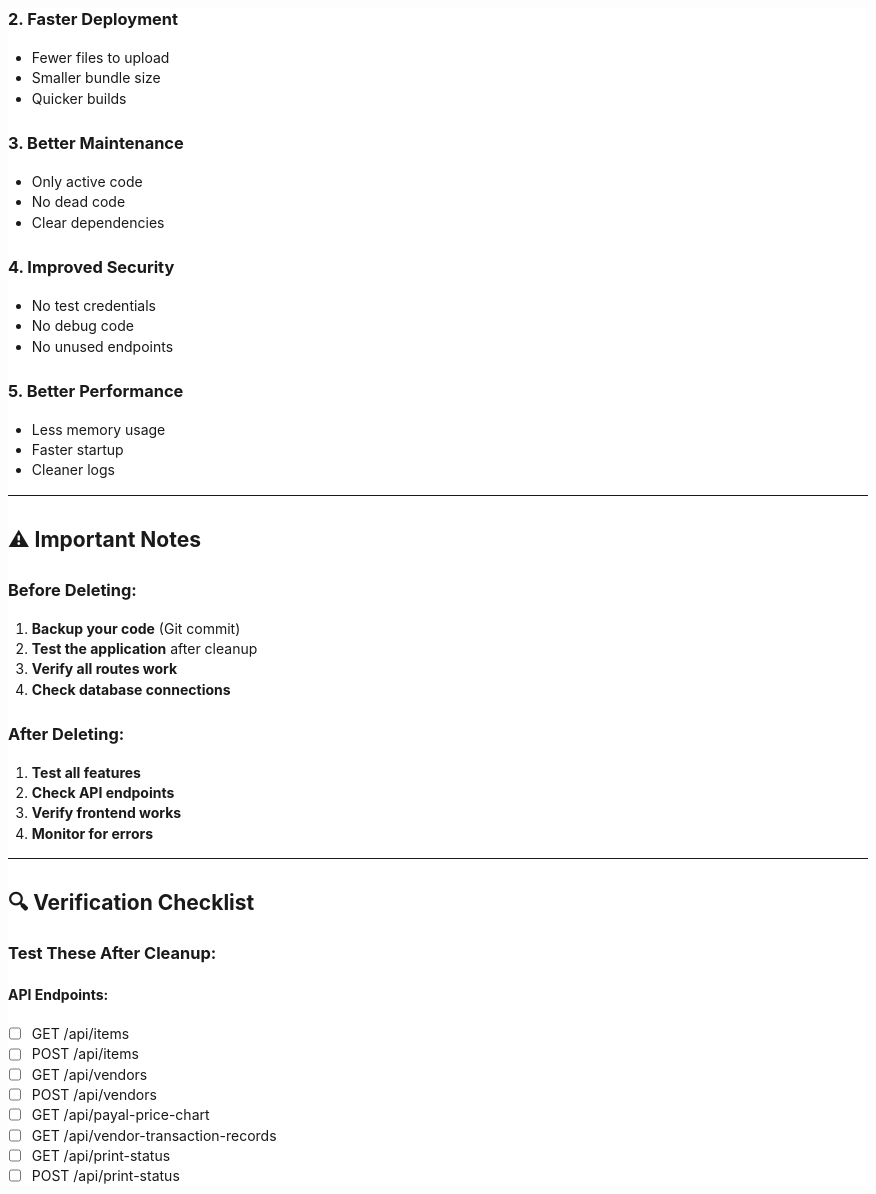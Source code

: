 ### 2. **Faster Deployment**
- Fewer files to upload
- Smaller bundle size
- Quicker builds

### 3. **Better Maintenance**
- Only active code
- No dead code
- Clear dependencies

### 4. **Improved Security**
- No test credentials
- No debug code
- No unused endpoints

### 5. **Better Performance**
- Less memory usage
- Faster startup
- Cleaner logs

---

## ⚠️ Important Notes

### Before Deleting:
1. **Backup your code** (Git commit)
2. **Test the application** after cleanup
3. **Verify all routes work**
4. **Check database connections**

### After Deleting:
1. **Test all features**
2. **Check API endpoints**
3. **Verify frontend works**
4. **Monitor for errors**

---

## 🔍 Verification Checklist

### Test These After Cleanup:

#### API Endpoints:
- [ ] GET /api/items
- [ ] POST /api/items
- [ ] GET /api/vendors
- [ ] POST /api/vendors
- [ ] GET /api/payal-price-chart
- [ ] GET /api/vendor-transaction-records
- [ ] GET /api/print-status
- [ ] POST /api/print-status

